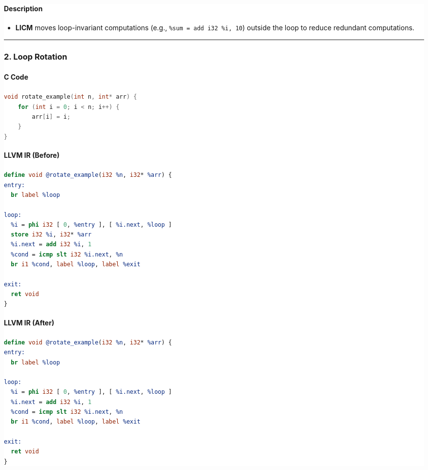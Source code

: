 #### Description
- **LICM** moves loop-invariant computations (e.g., `%sum = add i32 %i, 10`) outside the loop to reduce redundant computations.

---

### 2. **Loop Rotation**

#### C Code
```c
void rotate_example(int n, int* arr) {
    for (int i = 0; i < n; i++) {
        arr[i] = i;
    }
}
```

#### LLVM IR (Before)
```llvm
define void @rotate_example(i32 %n, i32* %arr) {
entry:
  br label %loop

loop:
  %i = phi i32 [ 0, %entry ], [ %i.next, %loop ]
  store i32 %i, i32* %arr
  %i.next = add i32 %i, 1
  %cond = icmp slt i32 %i.next, %n
  br i1 %cond, label %loop, label %exit

exit:
  ret void
}
```

#### LLVM IR (After)
```llvm
define void @rotate_example(i32 %n, i32* %arr) {
entry:
  br label %loop

loop:
  %i = phi i32 [ 0, %entry ], [ %i.next, %loop ]
  %i.next = add i32 %i, 1
  %cond = icmp slt i32 %i.next, %n
  br i1 %cond, label %loop, label %exit

exit:
  ret void
}
```
